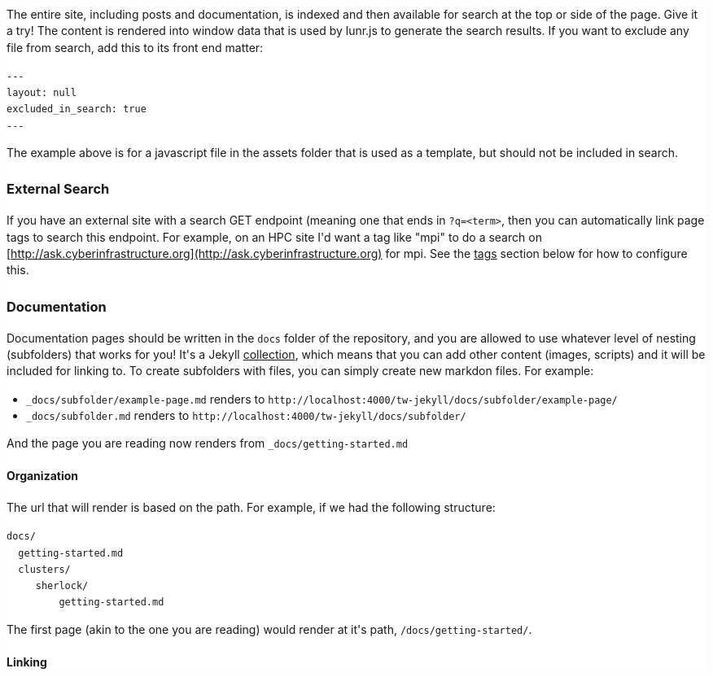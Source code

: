 The entire site, including posts and documentation, is indexed and then available
for search at the top or side of the page. Give it a try! The content is rendered
into window data that is used by lunr.js to generate the search results.
If you want to exclude any file from search, add this to its front end matter:

```
---
layout: null
excluded_in_search: true
---
```

The example above is for a javascript file in the assets folder that is used as a template,
but should not be included in search.

### External Search

If you have an external site with a search GET endpoint (meaning one that ends
in `?q=<term>`, then you can automatically link page tags to search this endpoint.
For example, on an HPC site I'd want a tag like "mpi" to do a search on 
[http://ask.cyberinfrastructure.org](http://ask.cyberinfrastructure.org) for mpi.
See the [tags](#tags) section below for how to configure this.

### Documentation

Documentation pages should be written in the `docs` folder of the repository,
and you are allowed to use whatever level of nesting (subfolders) that 
works for you! It's a Jekyll [collection](https://jekyllrb.com/docs/collections/), which means that you
can add other content (images, scripts) and it will be included for linking to.
To create subfolders with files, you can simply create new markdon files. For example:

 - `_docs/subfolder/example-page.md` renders to `http://localhost:4000/tw-jekyll/docs/subfolder/example-page/`
 - `_docs/subfolder.md` renders to `http://localhost:4000/tw-jekyll/docs/subfolder/`

And the page you are reading now renders from `_docs/getting-started.md`

#### Organization

The url that will render is based on the path. For example, if we had the following structure:

```
docs/
  getting-started.md
  clusters/
     sherlock/
         getting-started.md
```

The first page (akin to the one you are reading) would render at it's path,
`/docs/getting-started/`.


#### Linking
